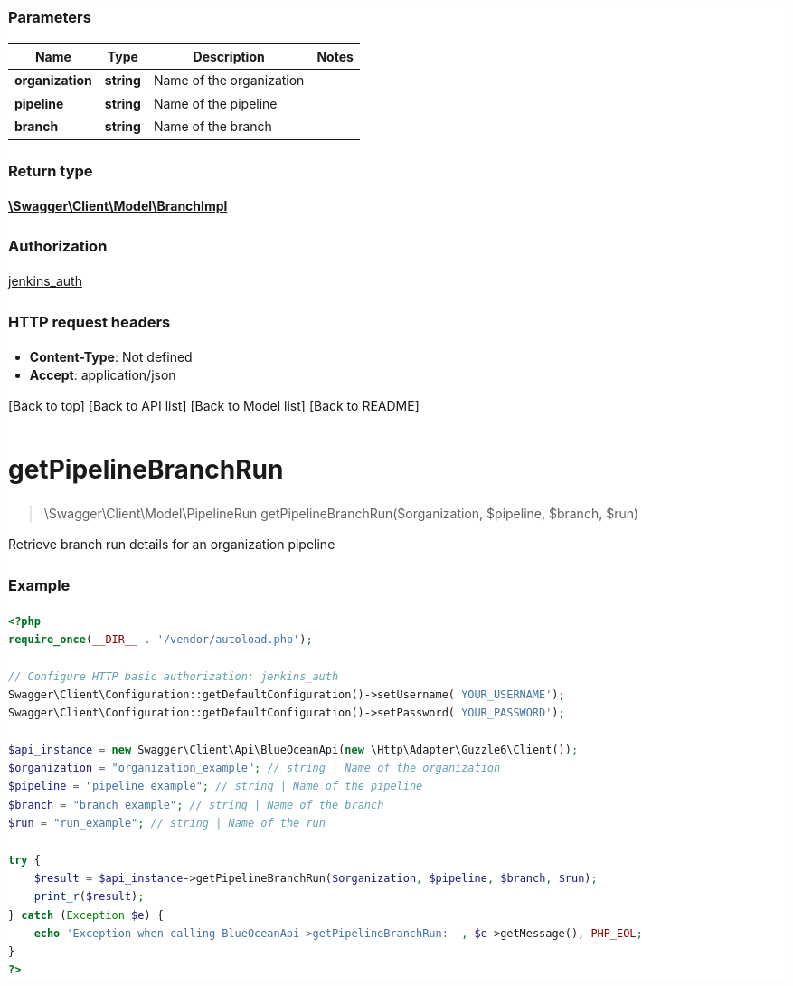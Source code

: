 ### Parameters

Name | Type | Description  | Notes
------------- | ------------- | ------------- | -------------
 **organization** | **string**| Name of the organization |
 **pipeline** | **string**| Name of the pipeline |
 **branch** | **string**| Name of the branch |

### Return type

[**\Swagger\Client\Model\BranchImpl**](../Model/BranchImpl.md)

### Authorization

[jenkins_auth](../../README.md#jenkins_auth)

### HTTP request headers

 - **Content-Type**: Not defined
 - **Accept**: application/json

[[Back to top]](#) [[Back to API list]](../../README.md#documentation-for-api-endpoints) [[Back to Model list]](../../README.md#documentation-for-models) [[Back to README]](../../README.md)

# **getPipelineBranchRun**
> \Swagger\Client\Model\PipelineRun getPipelineBranchRun($organization, $pipeline, $branch, $run)



Retrieve branch run details for an organization pipeline

### Example
```php
<?php
require_once(__DIR__ . '/vendor/autoload.php');

// Configure HTTP basic authorization: jenkins_auth
Swagger\Client\Configuration::getDefaultConfiguration()->setUsername('YOUR_USERNAME');
Swagger\Client\Configuration::getDefaultConfiguration()->setPassword('YOUR_PASSWORD');

$api_instance = new Swagger\Client\Api\BlueOceanApi(new \Http\Adapter\Guzzle6\Client());
$organization = "organization_example"; // string | Name of the organization
$pipeline = "pipeline_example"; // string | Name of the pipeline
$branch = "branch_example"; // string | Name of the branch
$run = "run_example"; // string | Name of the run

try {
    $result = $api_instance->getPipelineBranchRun($organization, $pipeline, $branch, $run);
    print_r($result);
} catch (Exception $e) {
    echo 'Exception when calling BlueOceanApi->getPipelineBranchRun: ', $e->getMessage(), PHP_EOL;
}
?>
```
